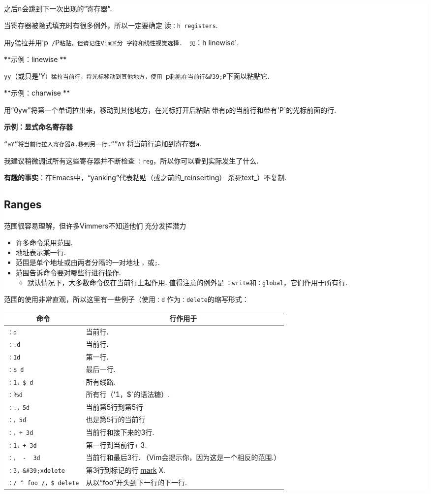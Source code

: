 之后<kbd>n</kbd>会跳到下一次出现的“寄存器”.

当寄存器被隐式填充时有很多例外，所以一定要确定
读`：h registers`.

用`y`猛拉并用&#39;p` /`P`粘贴，但请记住Vim区分
 字符和线性视觉选择.  见`：h linewise`.

**示例：linewise **

`yy`（或只是&#39;Y`）猛拉当前行，将光标移动到其他地方，使用
`p`粘贴在当前行&#39;P`下面以粘贴它.

**示例：charwise **

用“0yw”将第一个单词拉出来，移动到其他地方，在光标打开后粘贴
带有`p`的当前行和带有&#39;P`的光标前面的行.

**示例：显式命名寄存器**

`“aY”将当前行拉入寄存器`a`.移到另一行.“”AY`
将当前行追加到寄存器`a`.

我建议稍微调试所有这些寄存器并不断检查
`：reg`，所以你可以看到实际发生了什么.

**有趣的事实**：在Emacs中，“yanking”代表粘贴（或之前的_reinserting）
杀死text_）不复制.

## Ranges

范围很容易理解，但许多Vimmers不知道他们
充分发挥潜力

- 许多命令采用范围.
- 地址表示某一行.
- 范围是单个地址或由两者分隔的一对地址
  `，`或`;`.
- 范围告诉命令要对哪些行进行操作.
  - 默认情况下，大多数命令仅在当前行上起作用.  值得注意的例外是
  `：write`和`：global`，它们作用于所有行.

范围的使用非常直观，所以这里有一些例子（使用`：d`
作为`：delete`的缩写形式：

 |  命令|  行作用于|
|---------|----------------|
 |  `：d` |  当前行.  |
 |  `：.d` |  当前行.  |
 |  `：1d` |  第一行.  |
 |  `：$ d` |  最后一行.  |
 |  `：1，$ d` |  所有线路.  |
 |  `：％d` |  所有行（&#39;1，$`的语法糖）.  |
 |  `：.，5d` |  当前第5行到第5行
 |  `：，5d` |  也是第5行的当前行
 |  `：，+ 3d` |  当前行和接下来的3行.  |
 |  `：1，+ 3d` |  第一行到当前行+ 3. |
 |  `：， -  3d` |  当前行和最后3行.  （Vim会提示你，因为这是一个相反的范围.）|
 |  `：3，&#39;xdelete` |  第3行到标记的行 [mark](#marks)  X.  |
 |  `：/ ^ foo /，$ delete` |  从以“foo”开头到下一行的下一行.  |